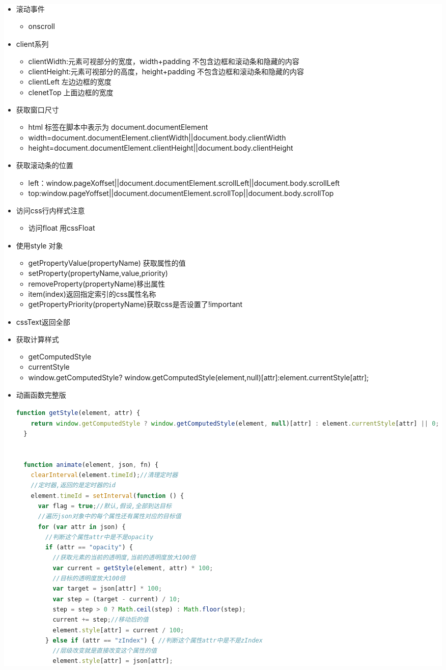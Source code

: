 - 滚动事件

  - onscroll

- client系列

  - clientWidth:元素可视部分的宽度，width+padding 不包含边框和滚动条和隐藏的内容
  - clientHeight:元素可视部分的高度，height+padding 不包含边框和滚动条和隐藏的内容
  - clientLeft 左边边框的宽度
  - clenetTop 上面边框的宽度

- 获取窗口尺寸

  - html 标签在脚本中表示为 document.documentElement
  - width=document.documentElement.clientWidth||document.body.clientWidth
  - height=document.documentElement.clientHeight||document.body.clientHeight

- 获取滚动条的位置

  - left：window.pageXoffset||document.documentElement.scrollLeft||document.body.scrollLeft
  - top:window.pageYoffset||document.documentElement.scrollTop||document.body.scrollTop

- 访问css行内样式注意

  - 访问float 用cssFloat

- 使用style 对象

  - getPropertyValue(propertyName) 获取属性的值
  - setProperty(propertyName,value,priority)
  - removeProperty(propertyName)移出属性
  - item(index)返回指定索引的css属性名称
  - getPropertyPriority(propertyName)获取css是否设置了!important

- cssText返回全部

- 获取计算样式

  - getComputedStyle
  - currentStyle
  - window.getComputedStyle? window.getComputedStyle(element,null)[attr]:element.currentStyle[attr];

- 动画函数完整版

  ```javascript
  function getStyle(element, attr) {
      return window.getComputedStyle ? window.getComputedStyle(element, null)[attr] : element.currentStyle[attr] || 0;
    }
  
  
    function animate(element, json, fn) {
      clearInterval(element.timeId);//清理定时器
      //定时器,返回的是定时器的id
      element.timeId = setInterval(function () {
        var flag = true;//默认,假设,全部到达目标
        //遍历json对象中的每个属性还有属性对应的目标值
        for (var attr in json) {
          //判断这个属性attr中是不是opacity
          if (attr == "opacity") {
            //获取元素的当前的透明度,当前的透明度放大100倍
            var current = getStyle(element, attr) * 100;
            //目标的透明度放大100倍
            var target = json[attr] * 100;
            var step = (target - current) / 10;
            step = step > 0 ? Math.ceil(step) : Math.floor(step);
            current += step;//移动后的值
            element.style[attr] = current / 100;
          } else if (attr == "zIndex") { //判断这个属性attr中是不是zIndex
            //层级改变就是直接改变这个属性的值
            element.style[attr] = json[attr];
  ```